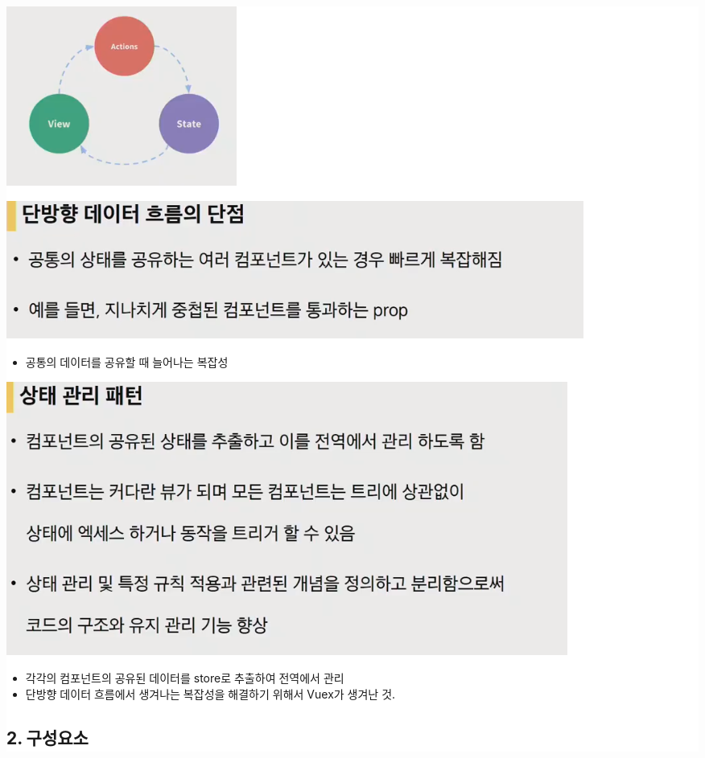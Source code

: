 ![image-20210512091905500](03_vuex.assets/image-20210512091905500.png)

![image-20210512091931718](03_vuex.assets/image-20210512091931718.png)

- 공통의 데이터를 공유할 때 늘어나는 복잡성

![image-20210512092037322](03_vuex.assets/image-20210512092037322.png)

- 각각의 컴포넌트의 공유된 데이터를 store로 추출하여 전역에서 관리
- 단방향 데이터 흐름에서 생겨나는 복잡성을 해결하기 위해서 Vuex가 생겨난 것.

## 2. 구성요소
